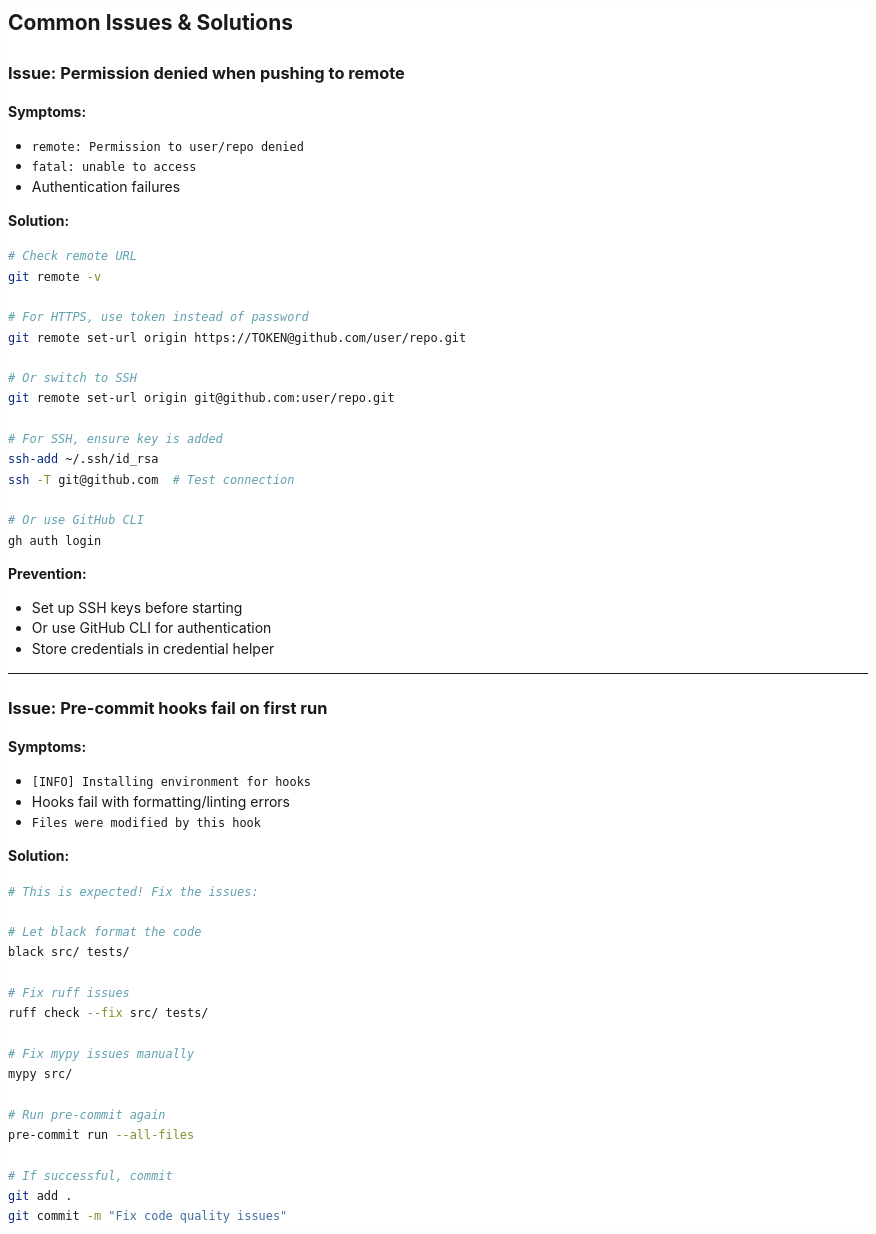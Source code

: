 ## Common Issues & Solutions

### Issue: Permission denied when pushing to remote

**Symptoms:**
- `remote: Permission to user/repo denied`
- `fatal: unable to access`
- Authentication failures

**Solution:**
```bash
# Check remote URL
git remote -v

# For HTTPS, use token instead of password
git remote set-url origin https://TOKEN@github.com/user/repo.git

# Or switch to SSH
git remote set-url origin git@github.com:user/repo.git

# For SSH, ensure key is added
ssh-add ~/.ssh/id_rsa
ssh -T git@github.com  # Test connection

# Or use GitHub CLI
gh auth login
```

**Prevention:**
- Set up SSH keys before starting
- Or use GitHub CLI for authentication
- Store credentials in credential helper

---

### Issue: Pre-commit hooks fail on first run

**Symptoms:**
- `[INFO] Installing environment for hooks`
- Hooks fail with formatting/linting errors
- `Files were modified by this hook`

**Solution:**
```bash
# This is expected! Fix the issues:

# Let black format the code
black src/ tests/

# Fix ruff issues
ruff check --fix src/ tests/

# Fix mypy issues manually
mypy src/

# Run pre-commit again
pre-commit run --all-files

# If successful, commit
git add .
git commit -m "Fix code quality issues"
```
